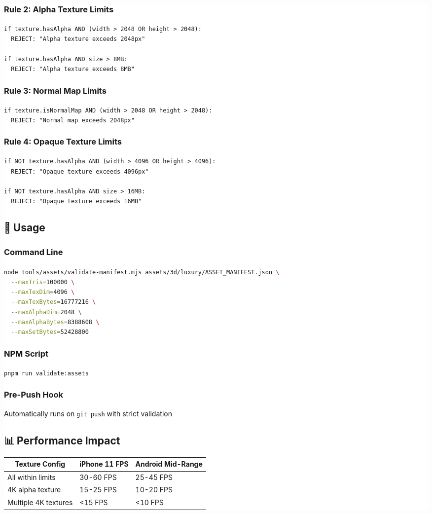 ### Rule 2: Alpha Texture Limits
```
if texture.hasAlpha AND (width > 2048 OR height > 2048):
  REJECT: "Alpha texture exceeds 2048px"
  
if texture.hasAlpha AND size > 8MB:
  REJECT: "Alpha texture exceeds 8MB"
```

### Rule 3: Normal Map Limits
```
if texture.isNormalMap AND (width > 2048 OR height > 2048):
  REJECT: "Normal map exceeds 2048px"
```

### Rule 4: Opaque Texture Limits
```
if NOT texture.hasAlpha AND (width > 4096 OR height > 4096):
  REJECT: "Opaque texture exceeds 4096px"
  
if NOT texture.hasAlpha AND size > 16MB:
  REJECT: "Opaque texture exceeds 16MB"
```

## 🚀 Usage

### Command Line
```bash
node tools/assets/validate-manifest.mjs assets/3d/luxury/ASSET_MANIFEST.json \
  --maxTris=100000 \
  --maxTexDim=4096 \
  --maxTexBytes=16777216 \
  --maxAlphaDim=2048 \
  --maxAlphaBytes=8388608 \
  --maxSetBytes=52428800
```

### NPM Script
```bash
pnpm run validate:assets
```

### Pre-Push Hook
Automatically runs on `git push` with strict validation

## 📊 Performance Impact

| Texture Config | iPhone 11 FPS | Android Mid-Range |
|---------------|---------------|-------------------|
| All within limits | 30-60 FPS | 25-45 FPS |
| 4K alpha texture | 15-25 FPS | 10-20 FPS |
| Multiple 4K textures | <15 FPS | <10 FPS |
